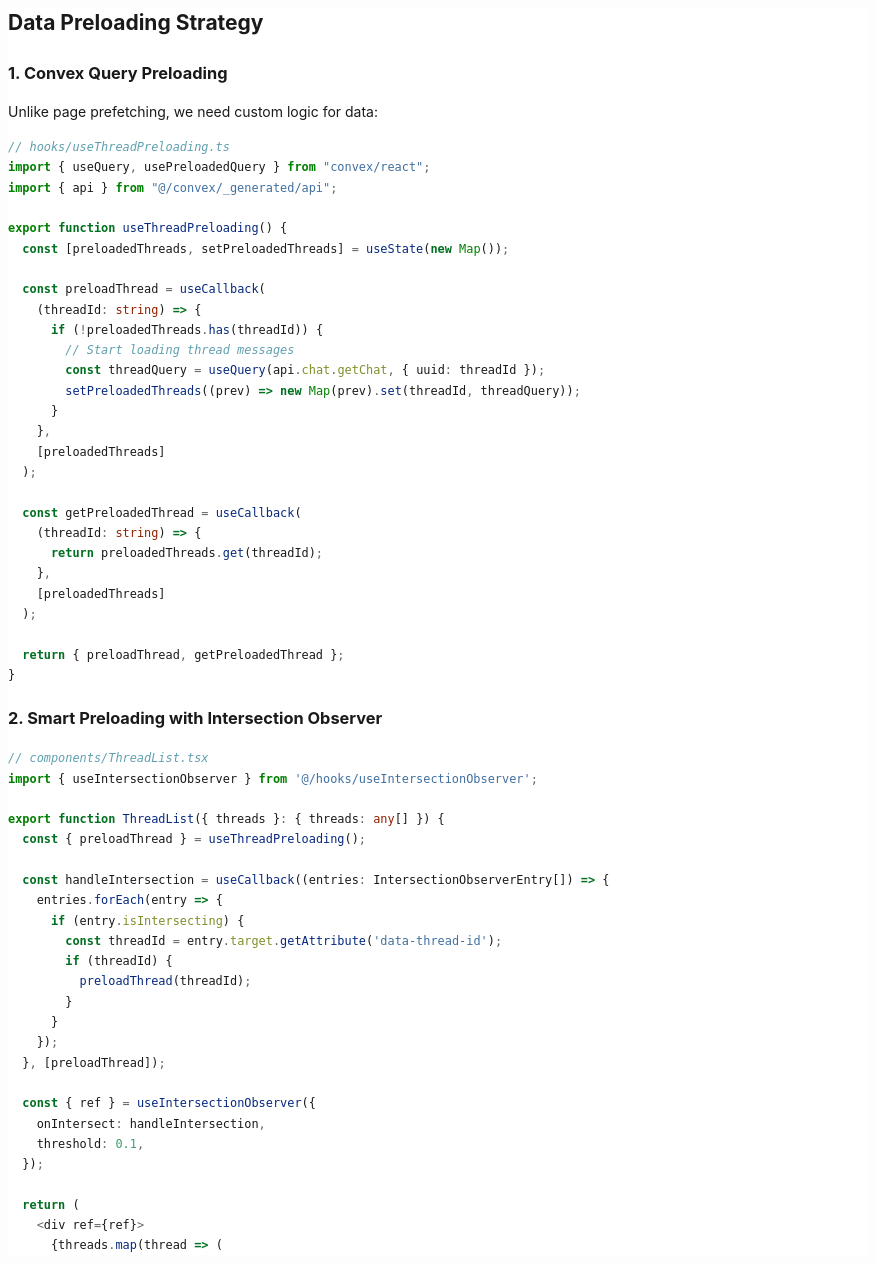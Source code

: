 ## Data Preloading Strategy

### 1. **Convex Query Preloading**

Unlike page prefetching, we need custom logic for data:

```typescript
// hooks/useThreadPreloading.ts
import { useQuery, usePreloadedQuery } from "convex/react";
import { api } from "@/convex/_generated/api";

export function useThreadPreloading() {
  const [preloadedThreads, setPreloadedThreads] = useState(new Map());

  const preloadThread = useCallback(
    (threadId: string) => {
      if (!preloadedThreads.has(threadId)) {
        // Start loading thread messages
        const threadQuery = useQuery(api.chat.getChat, { uuid: threadId });
        setPreloadedThreads((prev) => new Map(prev).set(threadId, threadQuery));
      }
    },
    [preloadedThreads]
  );

  const getPreloadedThread = useCallback(
    (threadId: string) => {
      return preloadedThreads.get(threadId);
    },
    [preloadedThreads]
  );

  return { preloadThread, getPreloadedThread };
}
```

### 2. **Smart Preloading with Intersection Observer**

```typescript
// components/ThreadList.tsx
import { useIntersectionObserver } from '@/hooks/useIntersectionObserver';

export function ThreadList({ threads }: { threads: any[] }) {
  const { preloadThread } = useThreadPreloading();

  const handleIntersection = useCallback((entries: IntersectionObserverEntry[]) => {
    entries.forEach(entry => {
      if (entry.isIntersecting) {
        const threadId = entry.target.getAttribute('data-thread-id');
        if (threadId) {
          preloadThread(threadId);
        }
      }
    });
  }, [preloadThread]);

  const { ref } = useIntersectionObserver({
    onIntersect: handleIntersection,
    threshold: 0.1,
  });

  return (
    <div ref={ref}>
      {threads.map(thread => (
```